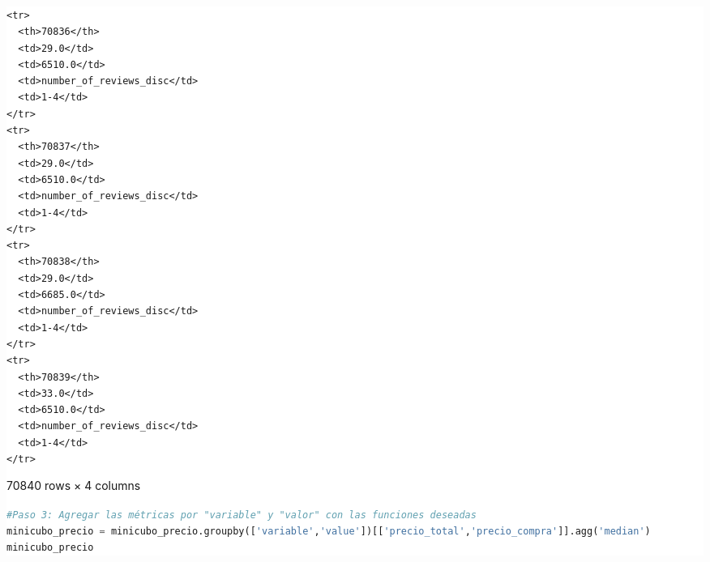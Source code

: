     <tr>
      <th>70836</th>
      <td>29.0</td>
      <td>6510.0</td>
      <td>number_of_reviews_disc</td>
      <td>1-4</td>
    </tr>
    <tr>
      <th>70837</th>
      <td>29.0</td>
      <td>6510.0</td>
      <td>number_of_reviews_disc</td>
      <td>1-4</td>
    </tr>
    <tr>
      <th>70838</th>
      <td>29.0</td>
      <td>6685.0</td>
      <td>number_of_reviews_disc</td>
      <td>1-4</td>
    </tr>
    <tr>
      <th>70839</th>
      <td>33.0</td>
      <td>6510.0</td>
      <td>number_of_reviews_disc</td>
      <td>1-4</td>
    </tr>
  </tbody>
</table>
<p>70840 rows × 4 columns</p>
</div>




```python
#Paso 3: Agregar las métricas por "variable" y "valor" con las funciones deseadas
minicubo_precio = minicubo_precio.groupby(['variable','value'])[['precio_total','precio_compra']].agg('median')
minicubo_precio
```




<div>
<style scoped>
    .dataframe tbody tr th:only-of-type {
        vertical-align: middle;
    }

    .dataframe tbody tr th {
        vertical-align: top;
    }
